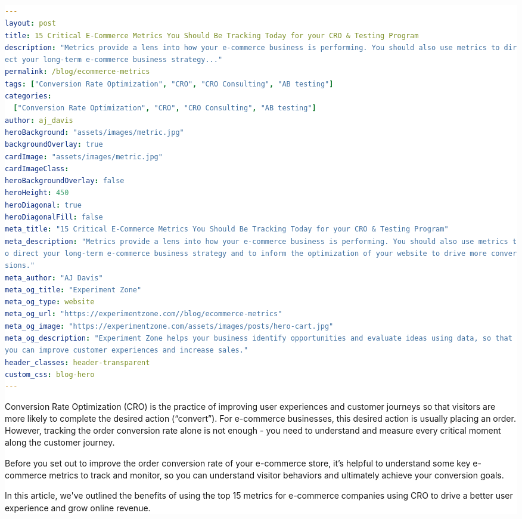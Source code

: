 ```yaml
---
layout: post
title: 15 Critical E-Commerce Metrics You Should Be Tracking Today for your CRO & Testing Program
description: "Metrics provide a lens into how your e-commerce business is performing. You should also use metrics to direct your long-term e-commerce business strategy..."
permalink: /blog/ecommerce-metrics
tags: ["Conversion Rate Optimization", "CRO", "CRO Consulting", "AB testing"]
categories:
  ["Conversion Rate Optimization", "CRO", "CRO Consulting", "AB testing"]
author: aj_davis
heroBackground: "assets/images/metric.jpg"
backgroundOverlay: true
cardImage: "assets/images/metric.jpg"
cardImageClass:
heroBackgroundOverlay: false
heroHeight: 450
heroDiagonal: true
heroDiagonalFill: false
meta_title: "15 Critical E-Commerce Metrics You Should Be Tracking Today for your CRO & Testing Program"
meta_description: "Metrics provide a lens into how your e-commerce business is performing. You should also use metrics to direct your long-term e-commerce business strategy and to inform the optimization of your website to drive more conversions."
meta_author: "AJ Davis"
meta_og_title: "Experiment Zone"
meta_og_type: website
meta_og_url: "https://experimentzone.com//blog/ecommerce-metrics"
meta_og_image: "https://experimentzone.com/assets/images/posts/hero-cart.jpg"
meta_og_description: "Experiment Zone helps your business identify opportunities and evaluate ideas using data, so that you can improve customer experiences and increase sales."
header_classes: header-transparent
custom_css: blog-hero
---
```


<style>@media (min-width: 768px) {.hero-image .hero-text h1 {font-size: 3.5rem}} .hero-image .hero-text h1 {font-size: 2.7rem;} .content img {margin: 20px 0px}</style>

Conversion Rate Optimization (CRO) is the practice of improving user experiences and customer journeys so that visitors are more likely to complete the desired action (“convert”). For e-commerce businesses, this desired action is usually placing an order. However, tracking the order conversion rate alone is not enough - you need to understand and measure every critical moment along the customer journey.

Before you set out to improve the order conversion rate of your e-commerce store, it’s helpful to understand some key e-commerce metrics to track and monitor, so you can understand visitor behaviors and ultimately achieve your conversion goals. 

In this article, we've outlined the benefits of using the top 15 metrics for e-commerce companies using CRO to drive a better user experience and grow online revenue. 


